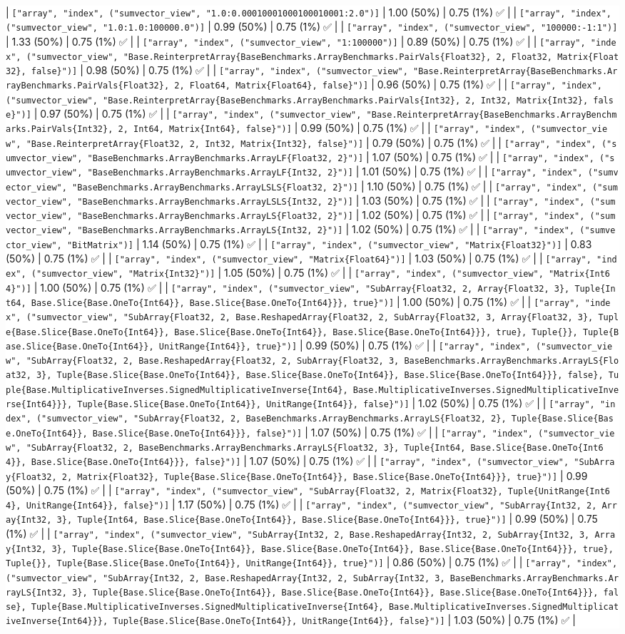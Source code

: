 | `["array", "index", ("sumvector_view", "1.0:0.00010001000100010001:2.0")]` | 1.00 (50%)  | 0.75 (1%) :white_check_mark: |
| `["array", "index", ("sumvector_view", "1.0:1.0:100000.0")]` | 0.99 (50%)  | 0.75 (1%) :white_check_mark: |
| `["array", "index", ("sumvector_view", "100000:-1:1")]` | 1.33 (50%)  | 0.75 (1%) :white_check_mark: |
| `["array", "index", ("sumvector_view", "1:100000")]` | 0.89 (50%)  | 0.75 (1%) :white_check_mark: |
| `["array", "index", ("sumvector_view", "Base.ReinterpretArray{BaseBenchmarks.ArrayBenchmarks.PairVals{Float32}, 2, Float32, Matrix{Float32}, false}")]` | 0.98 (50%)  | 0.75 (1%) :white_check_mark: |
| `["array", "index", ("sumvector_view", "Base.ReinterpretArray{BaseBenchmarks.ArrayBenchmarks.PairVals{Float32}, 2, Float64, Matrix{Float64}, false}")]` | 0.96 (50%)  | 0.75 (1%) :white_check_mark: |
| `["array", "index", ("sumvector_view", "Base.ReinterpretArray{BaseBenchmarks.ArrayBenchmarks.PairVals{Int32}, 2, Int32, Matrix{Int32}, false}")]` | 0.97 (50%)  | 0.75 (1%) :white_check_mark: |
| `["array", "index", ("sumvector_view", "Base.ReinterpretArray{BaseBenchmarks.ArrayBenchmarks.PairVals{Int32}, 2, Int64, Matrix{Int64}, false}")]` | 0.99 (50%)  | 0.75 (1%) :white_check_mark: |
| `["array", "index", ("sumvector_view", "Base.ReinterpretArray{Float32, 2, Int32, Matrix{Int32}, false}")]` | 0.79 (50%)  | 0.75 (1%) :white_check_mark: |
| `["array", "index", ("sumvector_view", "BaseBenchmarks.ArrayBenchmarks.ArrayLF{Float32, 2}")]` | 1.07 (50%)  | 0.75 (1%) :white_check_mark: |
| `["array", "index", ("sumvector_view", "BaseBenchmarks.ArrayBenchmarks.ArrayLF{Int32, 2}")]` | 1.01 (50%)  | 0.75 (1%) :white_check_mark: |
| `["array", "index", ("sumvector_view", "BaseBenchmarks.ArrayBenchmarks.ArrayLSLS{Float32, 2}")]` | 1.10 (50%)  | 0.75 (1%) :white_check_mark: |
| `["array", "index", ("sumvector_view", "BaseBenchmarks.ArrayBenchmarks.ArrayLSLS{Int32, 2}")]` | 1.03 (50%)  | 0.75 (1%) :white_check_mark: |
| `["array", "index", ("sumvector_view", "BaseBenchmarks.ArrayBenchmarks.ArrayLS{Float32, 2}")]` | 1.02 (50%)  | 0.75 (1%) :white_check_mark: |
| `["array", "index", ("sumvector_view", "BaseBenchmarks.ArrayBenchmarks.ArrayLS{Int32, 2}")]` | 1.02 (50%)  | 0.75 (1%) :white_check_mark: |
| `["array", "index", ("sumvector_view", "BitMatrix")]` | 1.14 (50%)  | 0.75 (1%) :white_check_mark: |
| `["array", "index", ("sumvector_view", "Matrix{Float32}")]` | 0.83 (50%)  | 0.75 (1%) :white_check_mark: |
| `["array", "index", ("sumvector_view", "Matrix{Float64}")]` | 1.03 (50%)  | 0.75 (1%) :white_check_mark: |
| `["array", "index", ("sumvector_view", "Matrix{Int32}")]` | 1.05 (50%)  | 0.75 (1%) :white_check_mark: |
| `["array", "index", ("sumvector_view", "Matrix{Int64}")]` | 1.00 (50%)  | 0.75 (1%) :white_check_mark: |
| `["array", "index", ("sumvector_view", "SubArray{Float32, 2, Array{Float32, 3}, Tuple{Int64, Base.Slice{Base.OneTo{Int64}}, Base.Slice{Base.OneTo{Int64}}}, true}")]` | 1.00 (50%)  | 0.75 (1%) :white_check_mark: |
| `["array", "index", ("sumvector_view", "SubArray{Float32, 2, Base.ReshapedArray{Float32, 2, SubArray{Float32, 3, Array{Float32, 3}, Tuple{Base.Slice{Base.OneTo{Int64}}, Base.Slice{Base.OneTo{Int64}}, Base.Slice{Base.OneTo{Int64}}}, true}, Tuple{}}, Tuple{Base.Slice{Base.OneTo{Int64}}, UnitRange{Int64}}, true}")]` | 0.99 (50%)  | 0.75 (1%) :white_check_mark: |
| `["array", "index", ("sumvector_view", "SubArray{Float32, 2, Base.ReshapedArray{Float32, 2, SubArray{Float32, 3, BaseBenchmarks.ArrayBenchmarks.ArrayLS{Float32, 3}, Tuple{Base.Slice{Base.OneTo{Int64}}, Base.Slice{Base.OneTo{Int64}}, Base.Slice{Base.OneTo{Int64}}}, false}, Tuple{Base.MultiplicativeInverses.SignedMultiplicativeInverse{Int64}, Base.MultiplicativeInverses.SignedMultiplicativeInverse{Int64}}}, Tuple{Base.Slice{Base.OneTo{Int64}}, UnitRange{Int64}}, false}")]` | 1.02 (50%)  | 0.75 (1%) :white_check_mark: |
| `["array", "index", ("sumvector_view", "SubArray{Float32, 2, BaseBenchmarks.ArrayBenchmarks.ArrayLS{Float32, 2}, Tuple{Base.Slice{Base.OneTo{Int64}}, Base.Slice{Base.OneTo{Int64}}}, false}")]` | 1.07 (50%)  | 0.75 (1%) :white_check_mark: |
| `["array", "index", ("sumvector_view", "SubArray{Float32, 2, BaseBenchmarks.ArrayBenchmarks.ArrayLS{Float32, 3}, Tuple{Int64, Base.Slice{Base.OneTo{Int64}}, Base.Slice{Base.OneTo{Int64}}}, false}")]` | 1.07 (50%)  | 0.75 (1%) :white_check_mark: |
| `["array", "index", ("sumvector_view", "SubArray{Float32, 2, Matrix{Float32}, Tuple{Base.Slice{Base.OneTo{Int64}}, Base.Slice{Base.OneTo{Int64}}}, true}")]` | 0.99 (50%)  | 0.75 (1%) :white_check_mark: |
| `["array", "index", ("sumvector_view", "SubArray{Float32, 2, Matrix{Float32}, Tuple{UnitRange{Int64}, UnitRange{Int64}}, false}")]` | 1.17 (50%)  | 0.75 (1%) :white_check_mark: |
| `["array", "index", ("sumvector_view", "SubArray{Int32, 2, Array{Int32, 3}, Tuple{Int64, Base.Slice{Base.OneTo{Int64}}, Base.Slice{Base.OneTo{Int64}}}, true}")]` | 0.99 (50%)  | 0.75 (1%) :white_check_mark: |
| `["array", "index", ("sumvector_view", "SubArray{Int32, 2, Base.ReshapedArray{Int32, 2, SubArray{Int32, 3, Array{Int32, 3}, Tuple{Base.Slice{Base.OneTo{Int64}}, Base.Slice{Base.OneTo{Int64}}, Base.Slice{Base.OneTo{Int64}}}, true}, Tuple{}}, Tuple{Base.Slice{Base.OneTo{Int64}}, UnitRange{Int64}}, true}")]` | 0.86 (50%)  | 0.75 (1%) :white_check_mark: |
| `["array", "index", ("sumvector_view", "SubArray{Int32, 2, Base.ReshapedArray{Int32, 2, SubArray{Int32, 3, BaseBenchmarks.ArrayBenchmarks.ArrayLS{Int32, 3}, Tuple{Base.Slice{Base.OneTo{Int64}}, Base.Slice{Base.OneTo{Int64}}, Base.Slice{Base.OneTo{Int64}}}, false}, Tuple{Base.MultiplicativeInverses.SignedMultiplicativeInverse{Int64}, Base.MultiplicativeInverses.SignedMultiplicativeInverse{Int64}}}, Tuple{Base.Slice{Base.OneTo{Int64}}, UnitRange{Int64}}, false}")]` | 1.03 (50%)  | 0.75 (1%) :white_check_mark: |